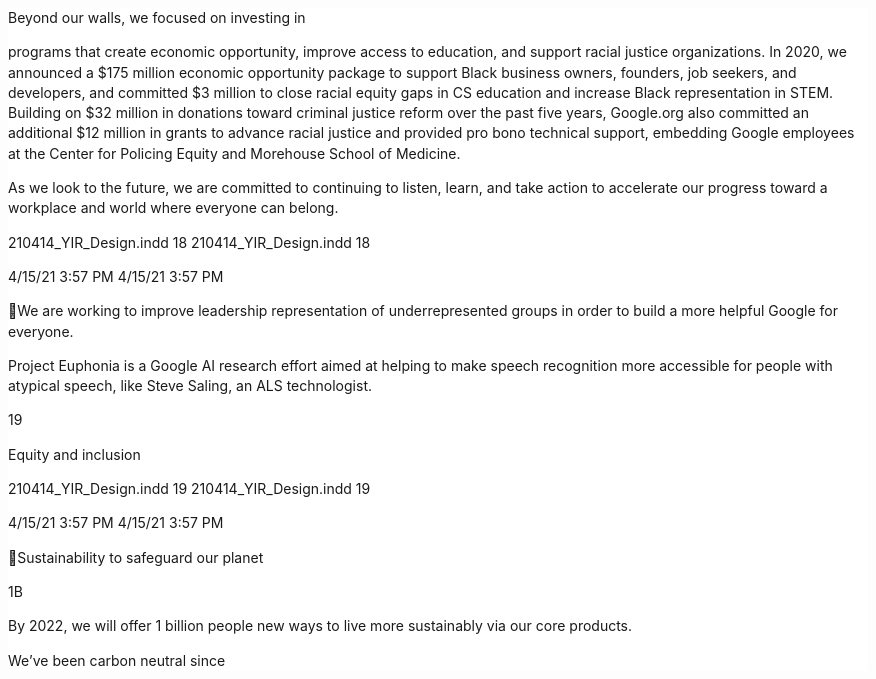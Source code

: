 Beyond our walls, we focused on investing in

programs that create economic opportunity, improve
access to education, and support racial justice
organizations. In 2020, we announced a $175 million
economic opportunity package to support Black
business owners, founders, job seekers, and developers,
and committed $3 million to close racial equity gaps in
CS education and increase Black representation in STEM.
Building on $32 million in donations toward criminal
justice reform over the past five years, Google.org also
committed an additional $12 million in grants to advance
racial justice and provided pro bono technical support,
embedding Google employees at the Center for Policing
Equity and Morehouse School of Medicine.

As we look to the future, we are committed to
continuing to listen, learn, and take action to accelerate
our progress toward a workplace and world where
everyone can belong.

210414_YIR_Design.indd   18
210414_YIR_Design.indd   18

4/15/21   3:57 PM
4/15/21   3:57 PM

We are working to improve leadership representation of
underrepresented groups in order to build a more helpful Google
for everyone.

Project Euphonia is a Google AI research effort aimed at helping to
make speech recognition more accessible for people with atypical
speech, like Steve Saling, an ALS technologist.

19

Equity and inclusion

210414_YIR_Design.indd   19
210414_YIR_Design.indd   19

4/15/21   3:57 PM
4/15/21   3:57 PM

Sustainability to
safeguard our planet

1B

By 2022, we will offer
1 billion people new ways
to live more sustainably
via our core products.

We’ve been carbon
neutral since
